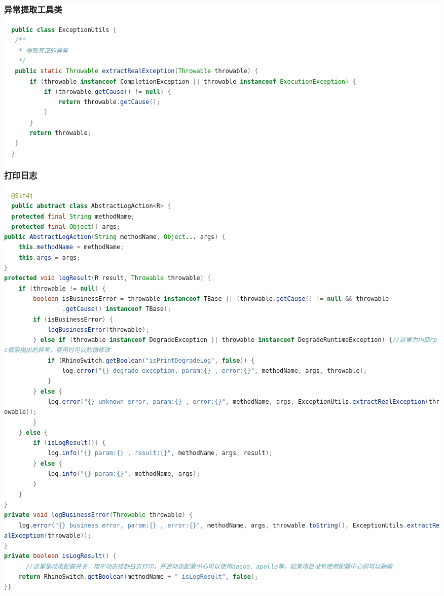 ### 异常提取工具类

```java
  public class ExceptionUtils {
   /**
    * 提取真正的异常
    */
   public static Throwable extractRealException(Throwable throwable) {
       if (throwable instanceof CompletionException || throwable instanceof ExecutionException) {
           if (throwable.getCause() != null) {
               return throwable.getCause();
           }
       }
       return throwable;
   }
  }
```

### 打印日志

```java
  @Slf4j
  public abstract class AbstractLogAction<R> {
  protected final String methodName;
  protected final Object[] args;
public AbstractLogAction(String methodName, Object... args) {
    this.methodName = methodName;
    this.args = args;
}
protected void logResult(R result, Throwable throwable) {
    if (throwable != null) {
        boolean isBusinessError = throwable instanceof TBase || (throwable.getCause() != null && throwable
                .getCause() instanceof TBase);
        if (isBusinessError) {
            logBusinessError(throwable);
        } else if (throwable instanceof DegradeException || throwable instanceof DegradeRuntimeException) {//这里为内部rpc框架抛出的异常，使用时可以酌情修改
            if (RhinoSwitch.getBoolean("isPrintDegradeLog", false)) {
                log.error("{} degrade exception, param:{} , error:{}", methodName, args, throwable);
            }
        } else {
            log.error("{} unknown error, param:{} , error:{}", methodName, args, ExceptionUtils.extractRealException(throwable));
        }
    } else {
        if (isLogResult()) {
            log.info("{} param:{} , result:{}", methodName, args, result);
        } else {
            log.info("{} param:{}", methodName, args);
        }
    }
}
private void logBusinessError(Throwable throwable) {
    log.error("{} business error, param:{} , error:{}", methodName, args, throwable.toString(), ExceptionUtils.extractRealException(throwable));
}
private boolean isLogResult() {
      //这里是动态配置开关，用于动态控制日志打印，开源动态配置中心可以使用nacos、apollo等，如果项目没有使用配置中心则可以删除
    return RhinoSwitch.getBoolean(methodName + "_isLogResult", false);
}}
```
